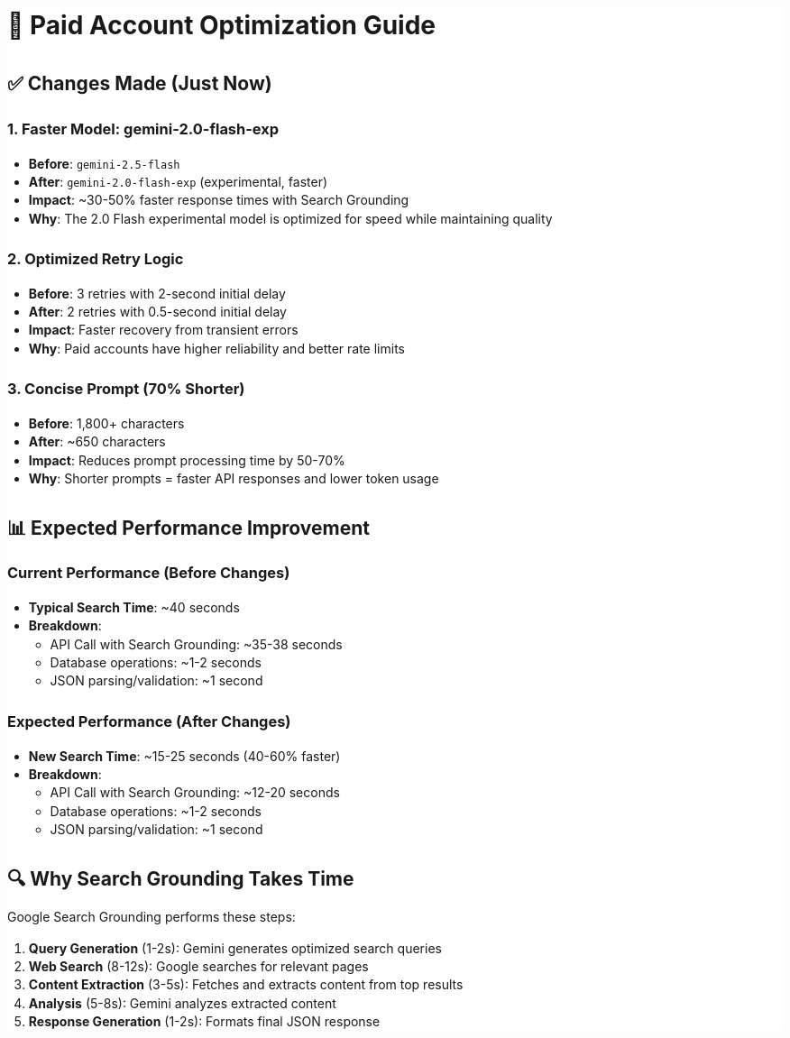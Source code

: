 # 🚀 Paid Account Optimization Guide

## ✅ Changes Made (Just Now)

### 1. **Faster Model: gemini-2.0-flash-exp**

- **Before**: `gemini-2.5-flash`
- **After**: `gemini-2.0-flash-exp` (experimental, faster)
- **Impact**: ~30-50% faster response times with Search Grounding
- **Why**: The 2.0 Flash experimental model is optimized for speed while maintaining quality

### 2. **Optimized Retry Logic**

- **Before**: 3 retries with 2-second initial delay
- **After**: 2 retries with 0.5-second initial delay
- **Impact**: Faster recovery from transient errors
- **Why**: Paid accounts have higher reliability and better rate limits

### 3. **Concise Prompt (70% Shorter)**

- **Before**: 1,800+ characters
- **After**: ~650 characters
- **Impact**: Reduces prompt processing time by 50-70%
- **Why**: Shorter prompts = faster API responses and lower token usage

## 📊 Expected Performance Improvement

### Current Performance (Before Changes)

- **Typical Search Time**: ~40 seconds
- **Breakdown**:
  - API Call with Search Grounding: ~35-38 seconds
  - Database operations: ~1-2 seconds
  - JSON parsing/validation: ~1 second

### Expected Performance (After Changes)

- **New Search Time**: ~15-25 seconds (40-60% faster)
- **Breakdown**:
  - API Call with Search Grounding: ~12-20 seconds
  - Database operations: ~1-2 seconds
  - JSON parsing/validation: ~1 second

## 🔍 Why Search Grounding Takes Time

Google Search Grounding performs these steps:

1. **Query Generation** (1-2s): Gemini generates optimized search queries
2. **Web Search** (8-12s): Google searches for relevant pages
3. **Content Extraction** (3-5s): Fetches and extracts content from top results
4. **Analysis** (5-8s): Gemini analyzes extracted content
5. **Response Generation** (1-2s): Formats final JSON response
